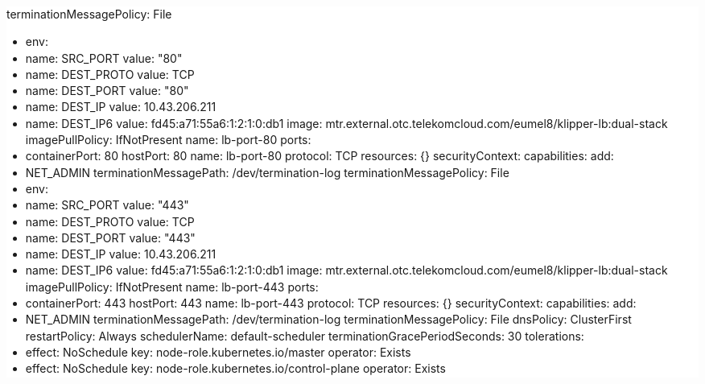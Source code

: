  terminationMessagePolicy: File
 - env:
 - name: SRC_PORT
 value: "80"
 - name: DEST_PROTO
 value: TCP
 - name: DEST_PORT
 value: "80"
 - name: DEST_IP
 value: 10.43.206.211
 - name: DEST_IP6
 value: fd45:a71:55a6:1:2:1:0:db1
 image: mtr.external.otc.telekomcloud.com/eumel8/klipper-lb:dual-stack
 imagePullPolicy: IfNotPresent
 name: lb-port-80
 ports:
 - containerPort: 80
 hostPort: 80
 name: lb-port-80
 protocol: TCP
 resources: {}
 securityContext:
 capabilities:
 add:
 - NET_ADMIN
 terminationMessagePath: /dev/termination-log
 terminationMessagePolicy: File
 - env:
 - name: SRC_PORT
 value: "443"
 - name: DEST_PROTO
 value: TCP
 - name: DEST_PORT
 value: "443"
 - name: DEST_IP
 value: 10.43.206.211
 - name: DEST_IP6
 value: fd45:a71:55a6:1:2:1:0:db1
 image: mtr.external.otc.telekomcloud.com/eumel8/klipper-lb:dual-stack
 imagePullPolicy: IfNotPresent
 name: lb-port-443
 ports:
 - containerPort: 443
 hostPort: 443
 name: lb-port-443
 protocol: TCP
 resources: {}
 securityContext:
 capabilities:
 add:
 - NET_ADMIN
 terminationMessagePath: /dev/termination-log
 terminationMessagePolicy: File
 dnsPolicy: ClusterFirst
 restartPolicy: Always
 schedulerName: default-scheduler
 terminationGracePeriodSeconds: 30
 tolerations:
 - effect: NoSchedule
 key: node-role.kubernetes.io/master
 operator: Exists
 - effect: NoSchedule
 key: node-role.kubernetes.io/control-plane
 operator: Exists